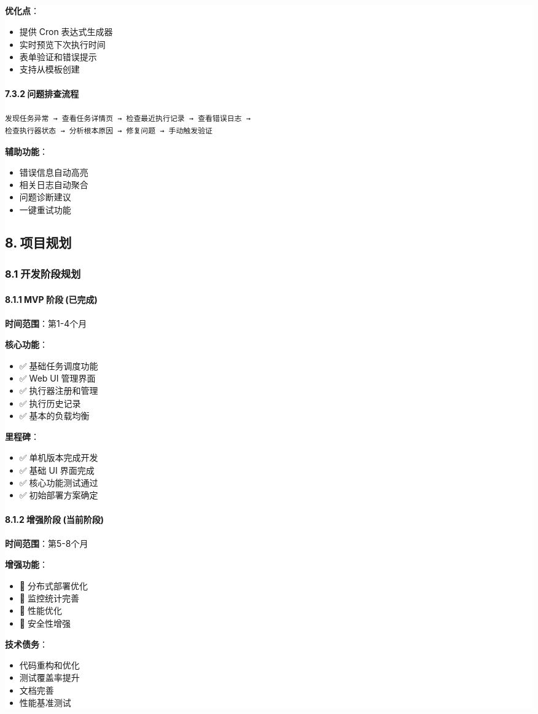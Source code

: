 **优化点**：
- 提供 Cron 表达式生成器
- 实时预览下次执行时间
- 表单验证和错误提示
- 支持从模板创建

#### 7.3.2 问题排查流程
```
发现任务异常 → 查看任务详情页 → 检查最近执行记录 → 查看错误日志 → 
检查执行器状态 → 分析根本原因 → 修复问题 → 手动触发验证
```

**辅助功能**：
- 错误信息自动高亮
- 相关日志自动聚合
- 问题诊断建议
- 一键重试功能

## 8. 项目规划

### 8.1 开发阶段规划

#### 8.1.1 MVP 阶段 (已完成)
**时间范围**：第1-4个月

**核心功能**：
- ✅ 基础任务调度功能
- ✅ Web UI 管理界面  
- ✅ 执行器注册和管理
- ✅ 执行历史记录
- ✅ 基本的负载均衡

**里程碑**：
- ✅ 单机版本完成开发
- ✅ 基础 UI 界面完成
- ✅ 核心功能测试通过
- ✅ 初始部署方案确定

#### 8.1.2 增强阶段 (当前阶段)
**时间范围**：第5-8个月

**增强功能**：
- 🔄 分布式部署优化
- 🔄 监控统计完善
- 🔄 性能优化
- 🔄 安全性增强

**技术债务**：
- 代码重构和优化
- 测试覆盖率提升
- 文档完善
- 性能基准测试
